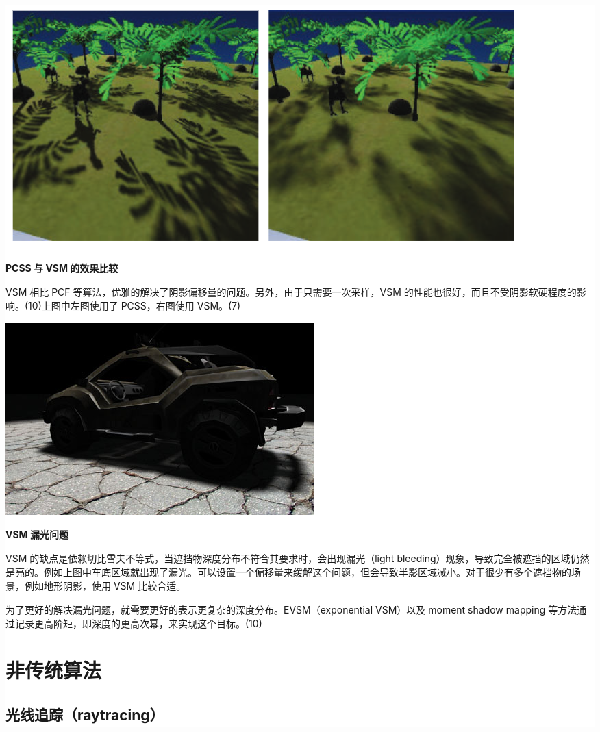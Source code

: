 ![](/assets/EULZbxl7FoKc8pxWCiychTUgnTd.png)

<b>PCSS 与 VSM 的效果比较</b>

VSM 相比 PCF 等算法，优雅的解决了阴影偏移量的问题。另外，由于只需要一次采样，VSM 的性能也很好，而且不受阴影软硬程度的影响。(10)上图中左图使用了 PCSS，右图使用 VSM。(7)

![](/assets/U4FpbOwcaoVsU9xZjNbcaYyVnCo.png)

<b>VSM 漏光问题</b>

VSM 的缺点是依赖切比雪夫不等式，当遮挡物深度分布不符合其要求时，会出现漏光（light bleeding）现象，导致完全被遮挡的区域仍然是亮的。例如上图中车底区域就出现了漏光。可以设置一个偏移量来缓解这个问题，但会导致半影区域减小。对于很少有多个遮挡物的场景，例如地形阴影，使用 VSM 比较合适。

为了更好的解决漏光问题，就需要更好的表示更复杂的深度分布。EVSM（exponential VSM）以及 moment shadow mapping 等方法通过记录更高阶矩，即深度的更高次幂，来实现这个目标。(10)

# <b>非传统</b><b>算法</b>

## <b>光线追踪（raytracing）</b>

